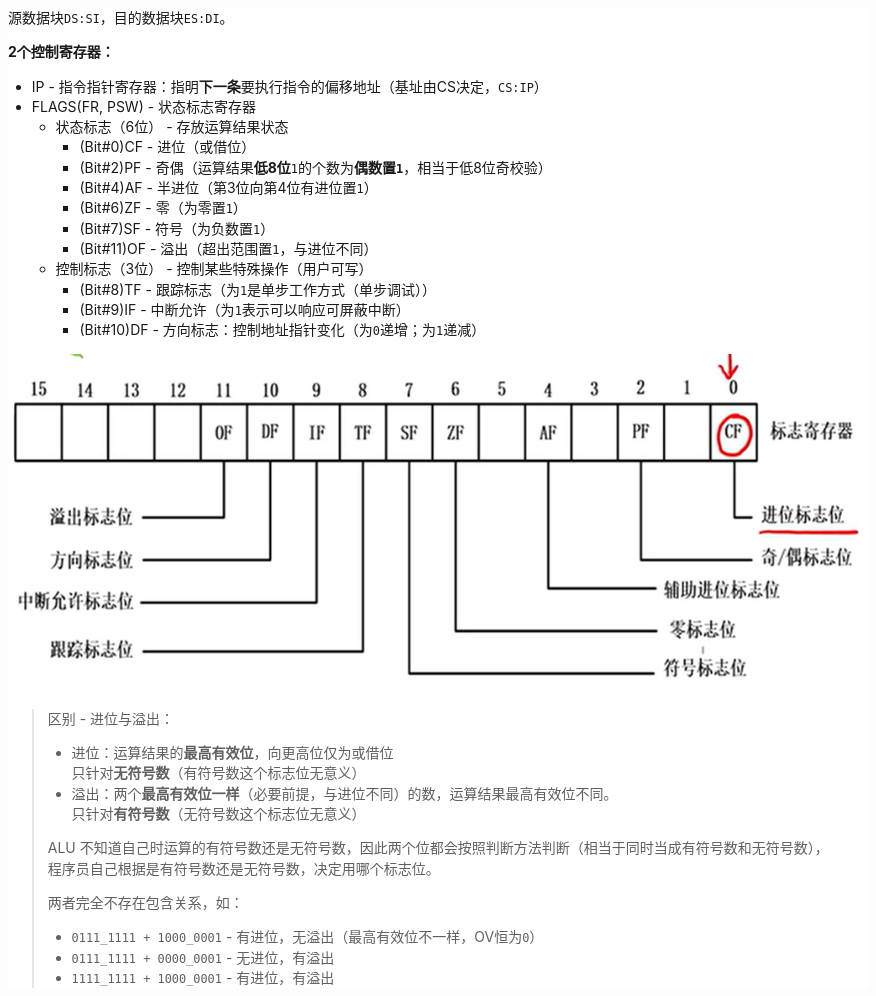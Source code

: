 源数据块`DS:SI`，目的数据块`ES:DI`。

**2个控制寄存器：**

* IP - 指令指针寄存器：指明**下一条**要执行指令的偏移地址（基址由CS决定，`CS:IP`）
* FLAGS(FR, PSW) - 状态标志寄存器
  * 状态标志（6位） - 存放运算结果状态
    * (Bit#0)CF - 进位（或借位）
    * (Bit#2)PF - 奇偶（运算结果**低8位**`1`的个数为**偶数置`1`**，相当于低8位奇校验）
    * (Bit#4)AF - 半进位（第3位向第4位有进位置`1`）
    * (Bit#6)ZF - 零（为零置`1`）
    * (Bit#7)SF - 符号（为负数置`1`）
    * (Bit#11)OF - 溢出（超出范围置`1`，与进位不同）
  * 控制标志（3位） - 控制某些特殊操作（用户可写）
    * (Bit#8)TF - 跟踪标志（为`1`是单步工作方式（单步调试））
    * (Bit#9)IF - 中断允许（为`1`表示可以响应可屏蔽中断）
    * (Bit#10)DF - 方向标志：控制地址指针变化（为`0`递增；为`1`递减）

![图 8](images/8086x8088--09-23_14-25-27.png)

> 区别 - 进位与溢出：
>
> * 进位：运算结果的**最高有效位**，向更高位仅为或借位  
>   只针对**无符号数**（有符号数这个标志位无意义）
> * 溢出：两个**最高有效位一样**（必要前提，与进位不同）的数，运算结果最高有效位不同。  
>   只针对**有符号数**（无符号数这个标志位无意义）
>
> ALU 不知道自己时运算的有符号数还是无符号数，因此两个位都会按照判断方法判断（相当于同时当成有符号数和无符号数），  
> 程序员自己根据是有符号数还是无符号数，决定用哪个标志位。
>
> 两者完全不存在包含关系，如：
>
> * `0111_1111 + 1000_0001` - 有进位，无溢出（最高有效位不一样，OV恒为`0`）
> * `0111_1111 + 0000_0001` - 无进位，有溢出
> * `1111_1111 + 1000_0001` - 有进位，有溢出
